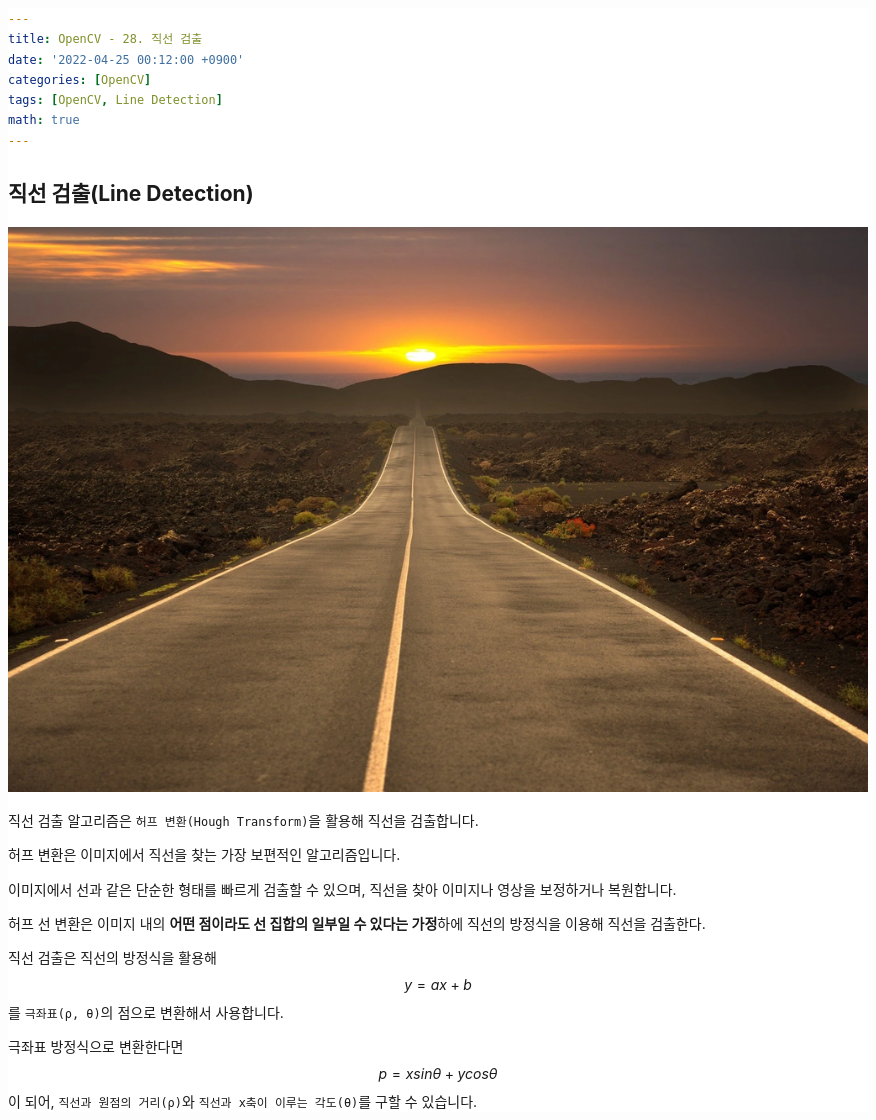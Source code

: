 ```yaml
---
title: OpenCV - 28. 직선 검출
date: '2022-04-25 00:12:00 +0900'
categories: [OpenCV]
tags: [OpenCV, Line Detection]
math: true
---
```


## 직선 검출(Line Detection)

![1](/assets/post/OpenCV/post-28/1.jpg)

직선 검출 알고리즘은 `허프 변환(Hough Transform)`을 활용해 직선을 검출합니다. 

허프 변환은 이미지에서 직선을 찾는 가장 보편적인 알고리즘입니다.

이미지에서 선과 같은 단순한 형태를 빠르게 검출할 수 있으며, 직선을 찾아 이미지나 영상을 보정하거나 복원합니다. 

허프 선 변환은 이미지 내의 **어떤 점이라도 선 집합의 일부일 수 있다는 가정**하에 직선의 방정식을 이용해 직선을 검출한다. 

직선 검출은 직선의 방정식을 활용해 $$ y = ax + b $$를 `극좌표(ρ, θ)`의 점으로 변환해서 사용합니다.

극좌표 방정식으로 변환한다면 $$ p = xsinθ + ycosθ $$이 되어, `직선과 원점의 거리(ρ)`와 `직선과 x축이 이루는 각도(θ)`를 구할 수 있습니다.
